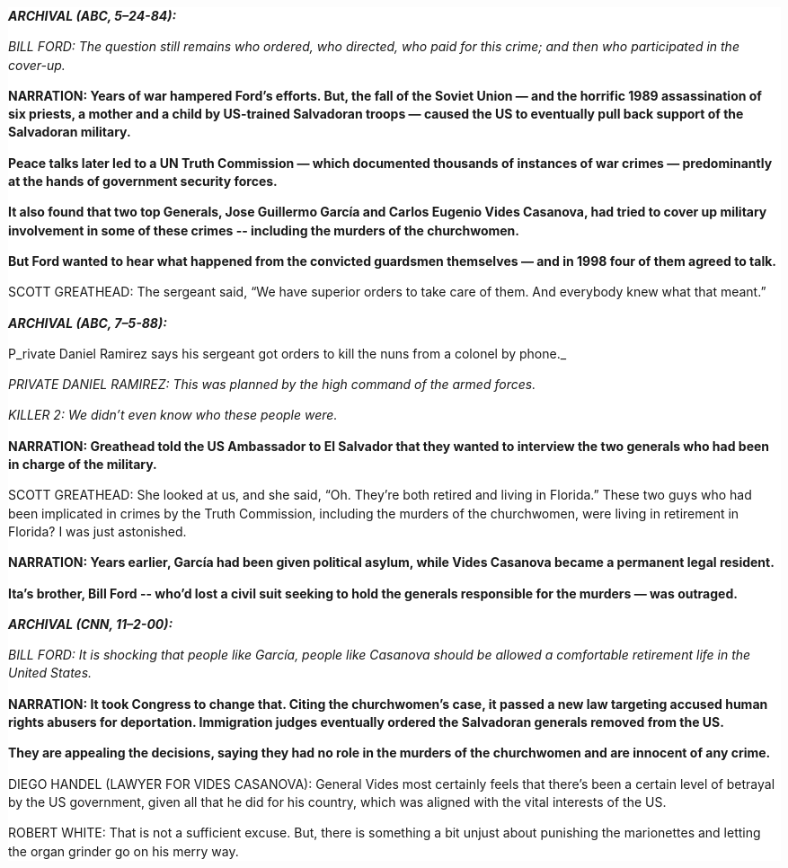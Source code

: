 ___ARCHIVAL (ABC, 5–24-84):___

_BILL FORD: The question still remains who ordered, who directed, who paid for this crime; and then who participated in the cover-up._

**NARRATION: Years of war hampered Ford’s efforts. But, the fall of the Soviet Union — and the horrific 1989 assassination of six priests, a mother and a child by US-trained Salvadoran troops — caused the US to eventually pull back support of the Salvadoran military.**

**Peace talks later led to a UN Truth Commission — which documented thousands of instances of war crimes — predominantly at the hands of government security forces.**

**It also found that two top Generals, Jose Guillermo García and Carlos Eugenio Vides Casanova, had tried to cover up military involvement in some of these crimes -- including the murders of the churchwomen.**

**But Ford wanted to hear what happened from the convicted guardsmen themselves — and in 1998 four of them agreed to talk.**

SCOTT GREATHEAD: The sergeant said, “We have superior orders to take care of them. And everybody knew what that meant.”

___ARCHIVAL (ABC, 7–5-88):___

P_rivate Daniel Ramirez says his sergeant got orders to kill the nuns from a colonel by phone._

_PRIVATE DANIEL RAMIREZ: This was planned by the high command of the armed forces._

_KILLER 2: We didn’t even know who these people were._

**NARRATION: Greathead told the US Ambassador to El Salvador that they wanted to interview the two generals who had been in charge of the military.**

SCOTT GREATHEAD: She looked at us, and she said, “Oh. They’re both retired and living in Florida.” These two guys who had been implicated in crimes by the Truth Commission, including the murders of the churchwomen, were living in retirement in Florida? I was just astonished.

**NARRATION: Years earlier, García had been given political asylum, while Vides Casanova became a permanent legal resident.**

**Ita’s brother, Bill Ford -- who’d lost a civil suit seeking to hold the generals responsible for the murders — was outraged.**

___ARCHIVAL (CNN, 11–2-00):___

_BILL FORD: It is shocking that people like García, people like Casanova should be allowed a comfortable retirement life in the United States._

**NARRATION: It took Congress to change that. Citing the churchwomen’s case, it passed a new law targeting accused human rights abusers for deportation. Immigration judges eventually ordered the Salvadoran generals removed from the US.**

**They are appealing the decisions, saying they had no role in the murders of the churchwomen and are innocent of any crime.**

DIEGO HANDEL (LAWYER FOR VIDES CASANOVA): General Vides most certainly feels that there’s been a certain level of betrayal by the US government, given all that he did for his country, which was aligned with the vital interests of the US.

ROBERT WHITE: That is not a sufficient excuse. But, there is something a bit unjust about punishing the marionettes and letting the organ grinder go on his merry way.
